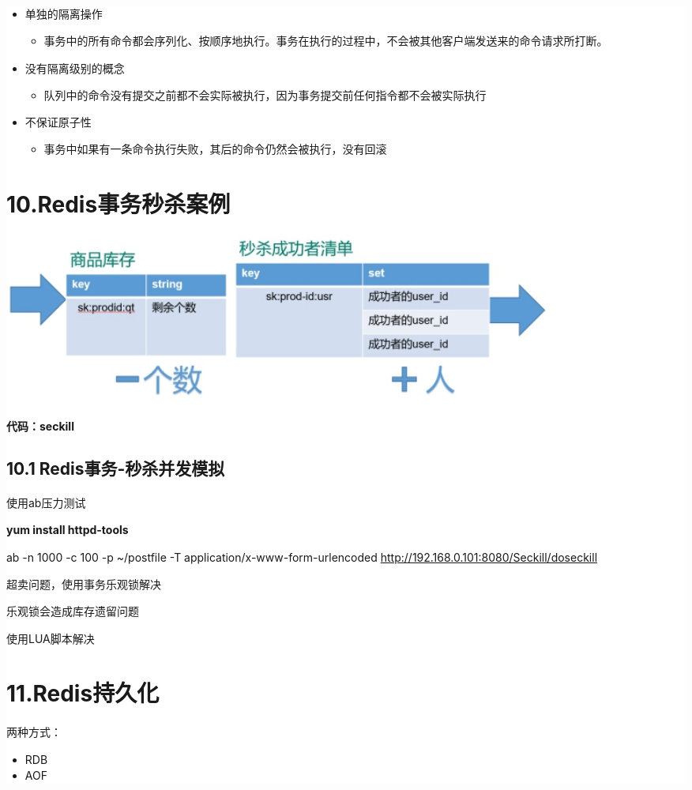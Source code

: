 + 单独的隔离操作 
  + 事务中的所有命令都会序列化、按顺序地执行。事务在执行的过程中，不会被其他客户端发送来的命令请求所打断。 

+ 没有隔离级别的概念 
  + 队列中的命令没有提交之前都不会实际被执行，因为事务提交前任何指令都不会被实际执行

+ 不保证原子性 
  + 事务中如果有一条命令执行失败，其后的命令仍然会被执行，没有回滚 





# 10.Redis事务秒杀案例

![image-20210912171931664](Redis.assets/image-20210912171931664.png)

**代码：seckill**





## 10.1 Redis事务-秒杀并发模拟

使用ab压力测试

**yum install httpd-tools**

ab -n 1000 -c 100 -p ~/postfile -T application/x-www-form-urlencoded http://192.168.0.101:8080/Seckill/doseckill

超卖问题，使用事务乐观锁解决

乐观锁会造成库存遗留问题

使用LUA脚本解决





# 11.Redis持久化

两种方式：

+ RDB
+ AOF
